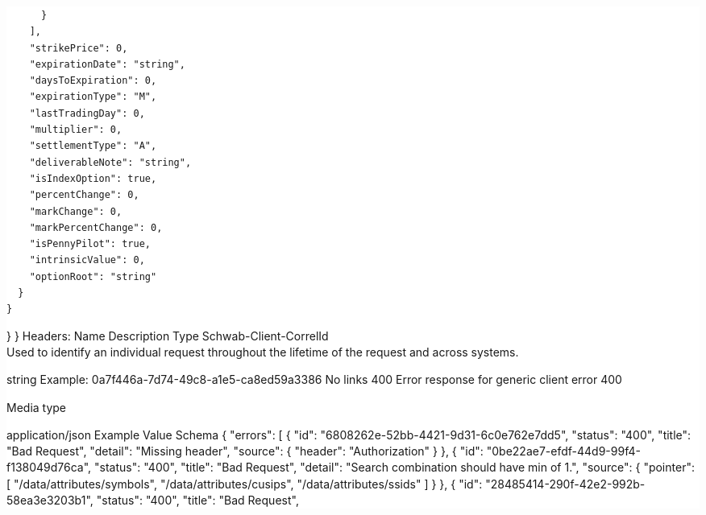           }
        ],
        "strikePrice": 0,
        "expirationDate": "string",
        "daysToExpiration": 0,
        "expirationType": "M",
        "lastTradingDay": 0,
        "multiplier": 0,
        "settlementType": "A",
        "deliverableNote": "string",
        "isIndexOption": true,
        "percentChange": 0,
        "markChange": 0,
        "markPercentChange": 0,
        "isPennyPilot": true,
        "intrinsicValue": 0,
        "optionRoot": "string"
      }
    }
  }
}
Headers:
Name	Description	Type
Schwab-Client-CorrelId	
Used to identify an individual request throughout the lifetime of the request and across systems.

string
Example: 0a7f446a-7d74-49c8-a1e5-ca8ed59a3386
No links
400	
Error response for generic client error 400

Media type

application/json
Example Value
Schema
{
  "errors": [
    {
      "id": "6808262e-52bb-4421-9d31-6c0e762e7dd5",
      "status": "400",
      "title": "Bad Request",
      "detail": "Missing header",
      "source": {
        "header": "Authorization"
      }
    },
    {
      "id": "0be22ae7-efdf-44d9-99f4-f138049d76ca",
      "status": "400",
      "title": "Bad Request",
      "detail": "Search combination should have min of 1.",
      "source": {
        "pointer": [
          "/data/attributes/symbols",
          "/data/attributes/cusips",
          "/data/attributes/ssids"
        ]
      }
    },
    {
      "id": "28485414-290f-42e2-992b-58ea3e3203b1",
      "status": "400",
      "title": "Bad Request",